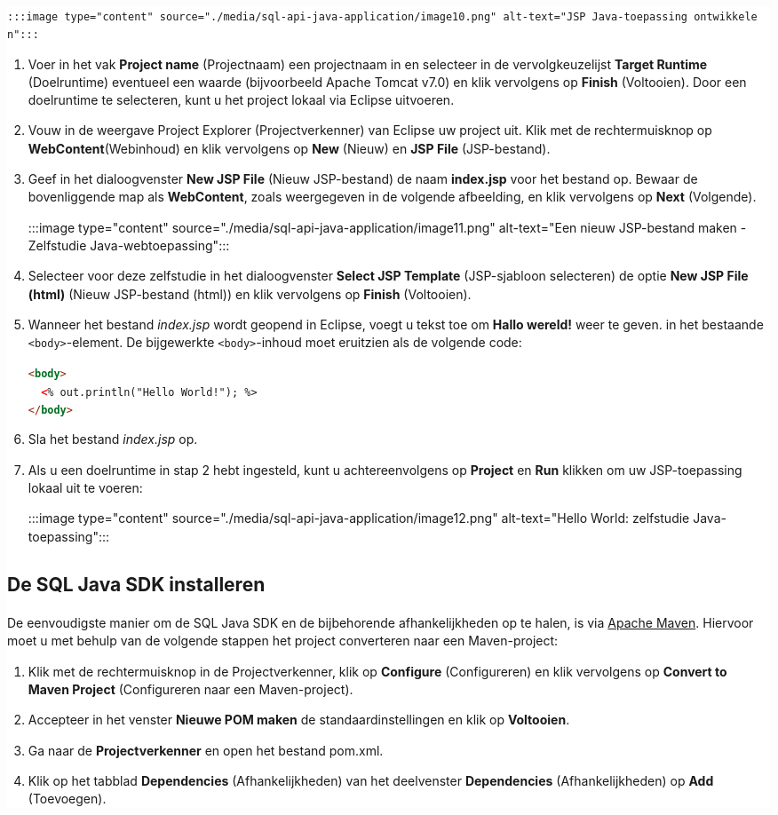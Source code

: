     :::image type="content" source="./media/sql-api-java-application/image10.png" alt-text="JSP Java-toepassing ontwikkelen":::

1. Voer in het vak **Project name** (Projectnaam) een projectnaam in en selecteer in de vervolgkeuzelijst **Target Runtime** (Doelruntime) eventueel een waarde (bijvoorbeeld Apache Tomcat v7.0) en klik vervolgens op **Finish** (Voltooien). Door een doelruntime te selecteren, kunt u het project lokaal via Eclipse uitvoeren.

1. Vouw in de weergave Project Explorer (Projectverkenner) van Eclipse uw project uit. Klik met de rechtermuisknop op **WebContent**(Webinhoud) en klik vervolgens op **New** (Nieuw) en **JSP File** (JSP-bestand).

1. Geef in het dialoogvenster **New JSP File** (Nieuw JSP-bestand) de naam **index.jsp** voor het bestand op. Bewaar de bovenliggende map als **WebContent**, zoals weergegeven in de volgende afbeelding, en klik vervolgens op **Next** (Volgende).
   
    :::image type="content" source="./media/sql-api-java-application/image11.png" alt-text="Een nieuw JSP-bestand maken - Zelfstudie Java-webtoepassing":::

1. Selecteer voor deze zelfstudie in het dialoogvenster **Select JSP Template** (JSP-sjabloon selecteren) de optie **New JSP File (html)** (Nieuw JSP-bestand (html)) en klik vervolgens op **Finish** (Voltooien).

1. Wanneer het bestand *index.jsp* wordt geopend in Eclipse, voegt u tekst toe om **Hallo wereld!** weer te geven. in het bestaande `<body>`-element. De bijgewerkte `<body>`-inhoud moet eruitzien als de volgende code:

   ```html
   <body>
     <% out.println("Hello World!"); %>
   </body>
   ```

1. Sla het bestand *index.jsp* op.

1. Als u een doelruntime in stap 2 hebt ingesteld, kunt u achtereenvolgens op **Project** en **Run** klikken om uw JSP-toepassing lokaal uit te voeren:

   :::image type="content" source="./media/sql-api-java-application/image12.png" alt-text="Hello World: zelfstudie Java-toepassing":::

## <a name="install-the-sql-java-sdk"></a><a id="InstallSDK"></a>De SQL Java SDK installeren

De eenvoudigste manier om de SQL Java SDK en de bijbehorende afhankelijkheden op te halen, is via [Apache Maven](https://maven.apache.org/). Hiervoor moet u met behulp van de volgende stappen het project converteren naar een Maven-project:

1. Klik met de rechtermuisknop in de Projectverkenner, klik op **Configure** (Configureren) en klik vervolgens op **Convert to Maven Project** (Configureren naar een Maven-project).

1. Accepteer in het venster **Nieuwe POM maken** de standaardinstellingen en klik op **Voltooien**.

1. Ga naar de **Projectverkenner** en open het bestand pom.xml.

1. Klik op het tabblad **Dependencies** (Afhankelijkheden) van het deelvenster **Dependencies** (Afhankelijkheden) op **Add** (Toevoegen).
